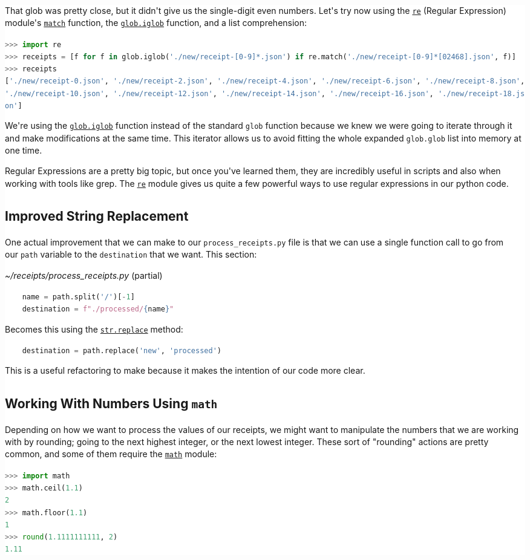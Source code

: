 That glob was pretty close, but it didn't give us the single-digit even numbers. Let's try now using the [`re`](https://docs.python.org/3/library/re.html) (Regular Expression) module's [`match`](https://docs.python.org/3/library/re.html#re.match) function, the [`glob.iglob`](https://docs.python.org/3/library/glob.html#glob.iglob) function, and a list comprehension:

```python
>>> import re
>>> receipts = [f for f in glob.iglob('./new/receipt-[0-9]*.json') if re.match('./new/receipt-[0-9]*[02468].json', f)]
>>> receipts
['./new/receipt-0.json', './new/receipt-2.json', './new/receipt-4.json', './new/receipt-6.json', './new/receipt-8.json', './new/receipt-10.json', './new/receipt-12.json', './new/receipt-14.json', './new/receipt-16.json', './new/receipt-18.json']
```

We're using the [`glob.iglob`](https://docs.python.org/3/library/glob.html#glob.iglob) function instead of the standard `glob` function because we knew we were going to iterate through it and make modifications at the same time. This iterator allows us to avoid fitting the whole expanded `glob.glob` list into memory at one time.

Regular Expressions are a pretty big topic, but once you've learned them, they are incredibly useful in scripts and also when working with tools like grep. The [`re`](https://docs.python.org/3/library/re.html) module gives us quite a few powerful ways to use regular expressions in our python code.

## Improved String Replacement

One actual improvement that we can make to our `process_receipts.py` file is that we can use a single function call to go from our `path` variable to the `destination` that we want. This section:

*~/receipts/process_receipts.py* (partial)

```python
    name = path.split('/')[-1]
    destination = f"./processed/{name}"
```

Becomes this using the [`str.replace`](https://docs.python.org/3/library/stdtypes.html#str.replace) method:

```python
    destination = path.replace('new', 'processed')
```

This is a useful refactoring to make because it makes the intention of our code more clear.

## Working With Numbers Using `math`

Depending on how we want to process the values of our receipts, we might want to manipulate the numbers that we are working with by rounding; going to the next highest integer, or the next lowest integer. These sort of "rounding" actions are pretty common, and some of them require the [`math`](https://docs.python.org/3/library/math.html) module:

```python
>>> import math
>>> math.ceil(1.1)
2
>>> math.floor(1.1)
1
>>> round(1.1111111111, 2)
1.11
```
